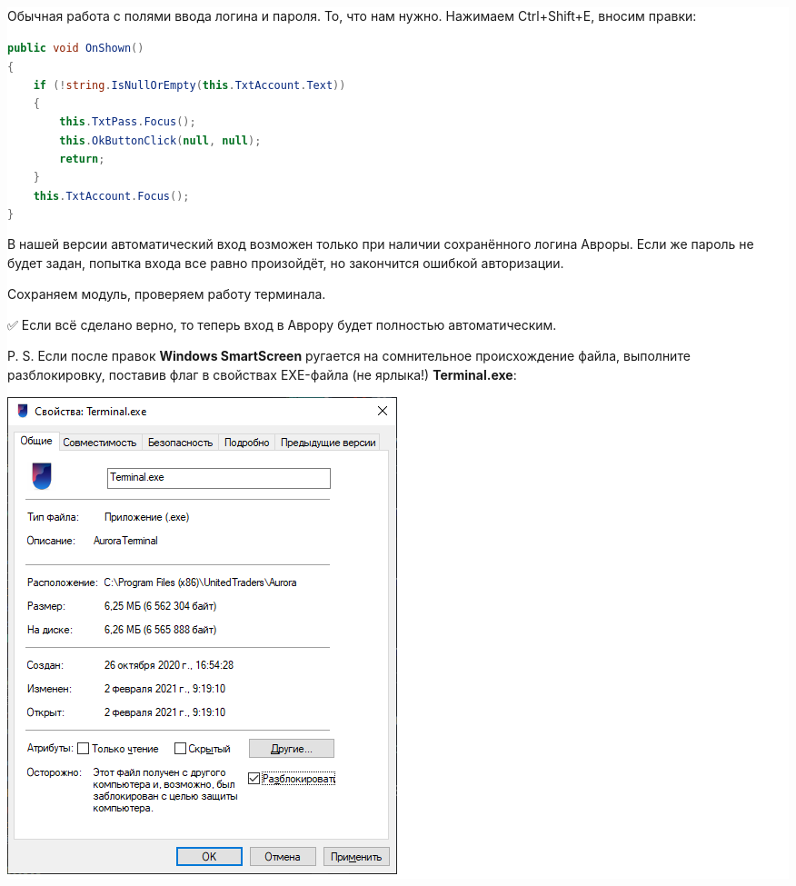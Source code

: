 Обычная работа с полями ввода логина и пароля. То, что нам нужно. Нажимаем Ctrl+Shift+E, вносим правки:

```csharp
public void OnShown()
{
	if (!string.IsNullOrEmpty(this.TxtAccount.Text))
	{
		this.TxtPass.Focus();
		this.OkButtonClick(null, null);
		return;
	}
	this.TxtAccount.Focus();
}
```

В нашей версии автоматический вход возможен только при наличии сохранённого логина Авроры. Если же пароль не будет задан, попытка входа все равно произойдёт, но закончится ошибкой авторизации.

Сохраняем модуль, проверяем работу терминала.

✅ Если всё сделано верно, то теперь вход в Аврору будет полностью автоматическим.

P. S. Если после правок **Windows SmartScreen** ругается на сомнительное происхождение файла, выполните разблокировку, поставив флаг в свойствах EXE-файла (не ярлыка!) **Terminal.exe**:

![Разблокировка исполнимого модуля](<../.gitbook/assets/image (50).png>)
